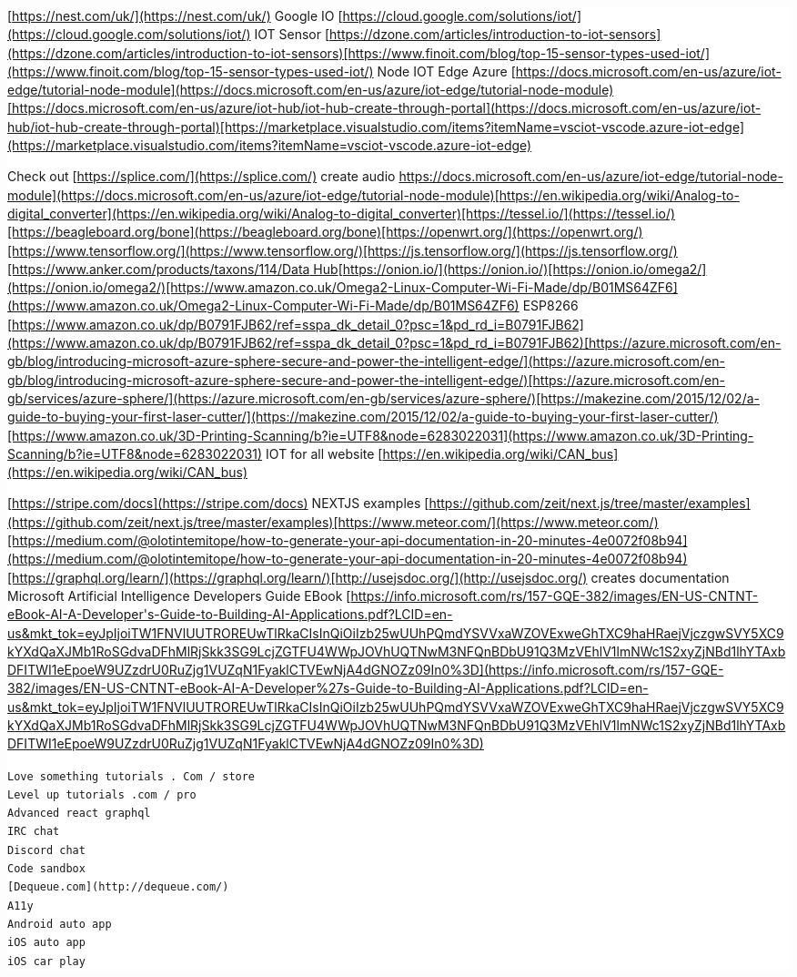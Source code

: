 [https://nest.com/uk/](https://nest.com/uk/) Google IO
[https://cloud.google.com/solutions/iot/](https://cloud.google.com/solutions/iot/)
IOT Sensor [https://dzone.com/articles/introduction-to-iot-sensors](https://dzone.com/articles/introduction-to-iot-sensors)[https://www.finoit.com/blog/top-15-sensor-types-used-iot/](https://www.finoit.com/blog/top-15-sensor-types-used-iot/)
Node IOT Edge Azure [https://docs.microsoft.com/en-us/azure/iot-edge/tutorial-node-module](https://docs.microsoft.com/en-us/azure/iot-edge/tutorial-node-module)[https://docs.microsoft.com/en-us/azure/iot-hub/iot-hub-create-through-portal](https://docs.microsoft.com/en-us/azure/iot-hub/iot-hub-create-through-portal)[https://marketplace.visualstudio.com/items?itemName=vsciot-vscode.azure-iot-edge](https://marketplace.visualstudio.com/items?itemName=vsciot-vscode.azure-iot-edge)

Check out [https://splice.com/](https://splice.com/) create audio
[https://docs.microsoft.com/en-us/azure/iot-edge/tutorial-node-module](https://docs.microsoft.com/en-us/azure/iot-edge/tutorial-node-module)[https://en.wikipedia.org/wiki/Analog-to-digital_converter](https://en.wikipedia.org/wiki/Analog-to-digital_converter)[https://tessel.io/](https://tessel.io/)[https://beagleboard.org/bone](https://beagleboard.org/bone)[https://openwrt.org/](https://openwrt.org/)[https://www.tensorflow.org/](https://www.tensorflow.org/)[https://js.tensorflow.org/](https://js.tensorflow.org/)[https://www.anker.com/products/taxons/114/Data Hub](https://www.anker.com/products/taxons/114/Data%20Hub)[https://onion.io/](https://onion.io/)[https://onion.io/omega2/](https://onion.io/omega2/)[https://www.amazon.co.uk/Omega2-Linux-Computer-Wi-Fi-Made/dp/B01MS64ZF6](https://www.amazon.co.uk/Omega2-Linux-Computer-Wi-Fi-Made/dp/B01MS64ZF6)
ESP8266 [https://www.amazon.co.uk/dp/B0791FJB62/ref=sspa_dk_detail_0?psc=1&pd_rd_i=B0791FJB62](https://www.amazon.co.uk/dp/B0791FJB62/ref=sspa_dk_detail_0?psc=1&pd_rd_i=B0791FJB62)[https://azure.microsoft.com/en-gb/blog/introducing-microsoft-azure-sphere-secure-and-power-the-intelligent-edge/](https://azure.microsoft.com/en-gb/blog/introducing-microsoft-azure-sphere-secure-and-power-the-intelligent-edge/)[https://azure.microsoft.com/en-gb/services/azure-sphere/](https://azure.microsoft.com/en-gb/services/azure-sphere/)[https://makezine.com/2015/12/02/a-guide-to-buying-your-first-laser-cutter/](https://makezine.com/2015/12/02/a-guide-to-buying-your-first-laser-cutter/)[https://www.amazon.co.uk/3D-Printing-Scanning/b?ie=UTF8&node=6283022031](https://www.amazon.co.uk/3D-Printing-Scanning/b?ie=UTF8&node=6283022031)
IOT for all website
[https://en.wikipedia.org/wiki/CAN_bus](https://en.wikipedia.org/wiki/CAN_bus)

[https://stripe.com/docs](https://stripe.com/docs)
NEXTJS examples [https://github.com/zeit/next.js/tree/master/examples](https://github.com/zeit/next.js/tree/master/examples)[https://www.meteor.com/](https://www.meteor.com/)[https://medium.com/@olotintemitope/how-to-generate-your-api-documentation-in-20-minutes-4e0072f08b94](https://medium.com/@olotintemitope/how-to-generate-your-api-documentation-in-20-minutes-4e0072f08b94)[https://graphql.org/learn/](https://graphql.org/learn/)[http://usejsdoc.org/](http://usejsdoc.org/) creates documentation
Microsoft Artificial Intelligence Developers Guide EBook [https://info.microsoft.com/rs/157-GQE-382/images/EN-US-CNTNT-eBook-AI-A-Developer's-Guide-to-Building-AI-Applications.pdf?LCID=en-us&mkt_tok=eyJpIjoiTW1FNVlUUTROREUwTlRkaCIsInQiOiIzb25wUUhPQmdYSVVxaWZOVExweGhTXC9haHRaejVjczgwSVY5XC9kYXdQaXJMb1RoSGdvaDFhMlRjSkk3SG9LcjZGTFU4WWpJOVhUQTNwM3NFQnBDbU91Q3MzVEhlV1lmNWc1S2xyZjNBd1lhYTAxbDFITWI1eEpoeW9UZzdrU0RuZjg1VUZqN1FyaklCTVEwNjA4dGNOZz09In0%3D](https://info.microsoft.com/rs/157-GQE-382/images/EN-US-CNTNT-eBook-AI-A-Developer%27s-Guide-to-Building-AI-Applications.pdf?LCID=en-us&mkt_tok=eyJpIjoiTW1FNVlUUTROREUwTlRkaCIsInQiOiIzb25wUUhPQmdYSVVxaWZOVExweGhTXC9haHRaejVjczgwSVY5XC9kYXdQaXJMb1RoSGdvaDFhMlRjSkk3SG9LcjZGTFU4WWpJOVhUQTNwM3NFQnBDbU91Q3MzVEhlV1lmNWc1S2xyZjNBd1lhYTAxbDFITWI1eEpoeW9UZzdrU0RuZjg1VUZqN1FyaklCTVEwNjA4dGNOZz09In0%3D)

```
Love something tutorials . Com / store
Level up tutorials .com / pro
Advanced react graphql
IRC chat
Discord chat
Code sandbox
[Dequeue.com](http://dequeue.com/)
A11y
Android auto app
iOS auto app
iOS car play
```
